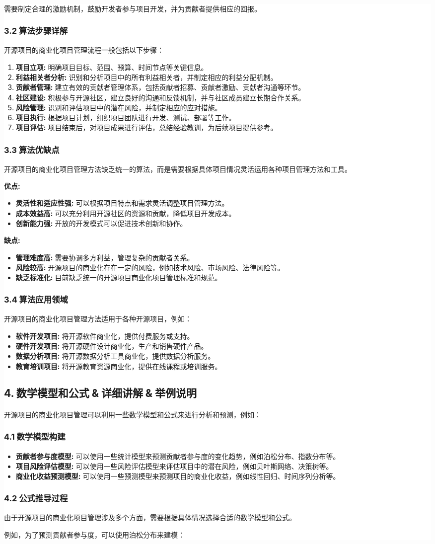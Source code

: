 需要制定合理的激励机制，鼓励开发者参与项目开发，并为贡献者提供相应的回报。

### 3.2  算法步骤详解

开源项目的商业化项目管理流程一般包括以下步骤：

1. **项目立项:** 明确项目目标、范围、预算、时间节点等关键信息。
2. **利益相关者分析:** 识别和分析项目中的所有利益相关者，并制定相应的利益分配机制。
3. **贡献者管理:** 建立有效的贡献者管理体系，包括贡献者招募、贡献者激励、贡献者沟通等环节。
4. **社区建设:** 积极参与开源社区，建立良好的沟通和反馈机制，并与社区成员建立长期合作关系。
5. **风险管理:** 识别和评估项目中的潜在风险，并制定相应的应对措施。
6. **项目执行:** 根据项目计划，组织项目团队进行开发、测试、部署等工作。
7. **项目评估:** 项目结束后，对项目成果进行评估，总结经验教训，为后续项目提供参考。

### 3.3  算法优缺点

开源项目的商业化项目管理方法缺乏统一的算法，而是需要根据具体项目情况灵活运用各种项目管理方法和工具。

**优点:**

* **灵活性和适应性强:** 可以根据项目特点和需求灵活调整项目管理方法。
* **成本效益高:** 可以充分利用开源社区的资源和贡献，降低项目开发成本。
* **创新能力强:** 开放的开发模式可以促进技术创新和协作。

**缺点:**

* **管理难度高:** 需要协调多方利益，管理复杂的贡献者关系。
* **风险较高:** 开源项目的商业化存在一定的风险，例如技术风险、市场风险、法律风险等。
* **缺乏标准化:** 目前缺乏统一的开源项目商业化项目管理标准和规范。

### 3.4  算法应用领域

开源项目的商业化项目管理方法适用于各种开源项目，例如：

* **软件开发项目:** 将开源软件商业化，提供付费服务或支持。
* **硬件开发项目:** 将开源硬件设计商业化，生产和销售硬件产品。
* **数据分析项目:** 将开源数据分析工具商业化，提供数据分析服务。
* **教育培训项目:** 将开源教育资源商业化，提供在线课程或培训服务。

## 4. 数学模型和公式 & 详细讲解 & 举例说明

开源项目的商业化项目管理可以利用一些数学模型和公式来进行分析和预测，例如：

### 4.1  数学模型构建

* **贡献者参与度模型:** 可以使用一些统计模型来预测贡献者参与度的变化趋势，例如泊松分布、指数分布等。
* **项目风险评估模型:** 可以使用一些风险评估模型来评估项目中的潜在风险，例如贝叶斯网络、决策树等。
* **商业化收益预测模型:** 可以使用一些预测模型来预测项目的商业化收益，例如线性回归、时间序列分析等。

### 4.2  公式推导过程

由于开源项目的商业化项目管理涉及多个方面，需要根据具体情况选择合适的数学模型和公式。

例如，为了预测贡献者参与度，可以使用泊松分布来建模：
